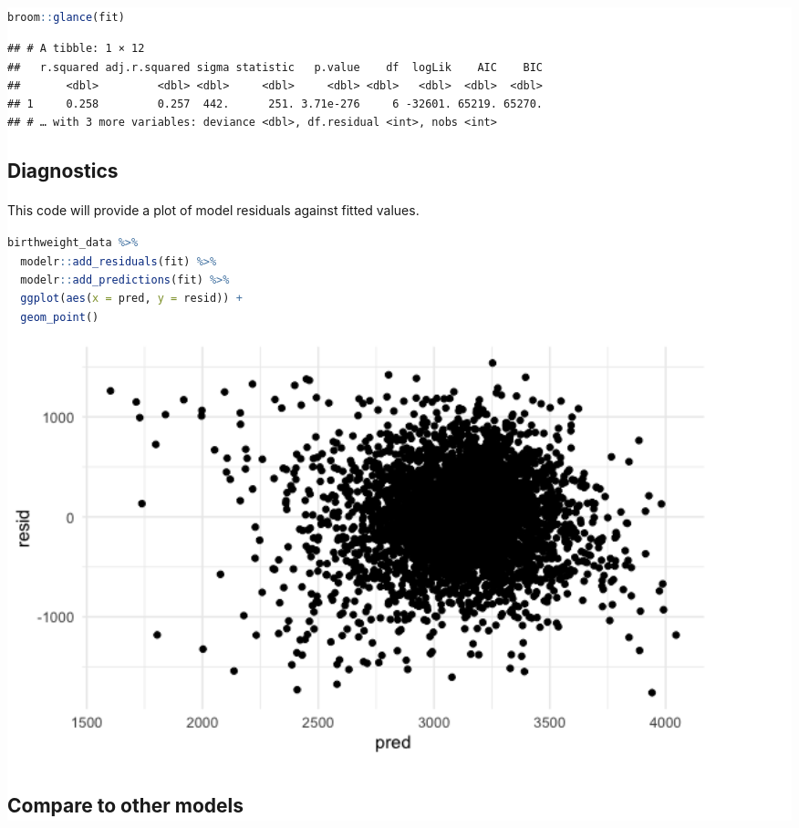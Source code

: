 ``` r
broom::glance(fit)
```

    ## # A tibble: 1 × 12
    ##   r.squared adj.r.squared sigma statistic   p.value    df  logLik    AIC    BIC
    ##       <dbl>         <dbl> <dbl>     <dbl>     <dbl> <dbl>   <dbl>  <dbl>  <dbl>
    ## 1     0.258         0.257  442.      251. 3.71e-276     6 -32601. 65219. 65270.
    ## # … with 3 more variables: deviance <dbl>, df.residual <int>, nobs <int>

## Diagnostics

This code will provide a plot of model residuals against fitted values.

``` r
birthweight_data %>% 
  modelr::add_residuals(fit) %>% 
  modelr::add_predictions(fit) %>% 
  ggplot(aes(x = pred, y = resid)) +
  geom_point()
```

<img src="p8105_hw6_cm4070_files/figure-gfm/unnamed-chunk-4-1.png" width="90%" />

## Compare to other models
